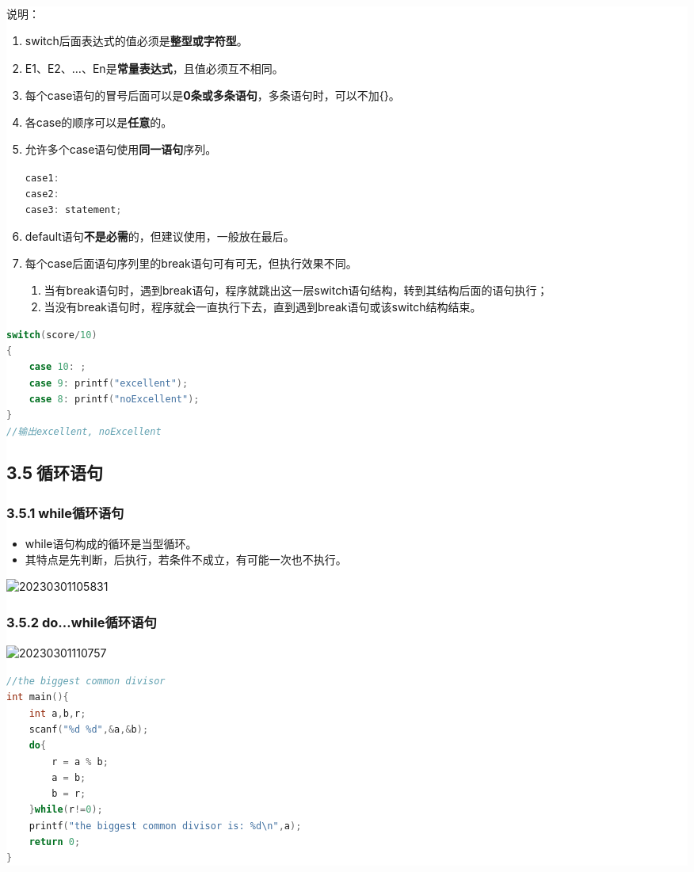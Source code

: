 说明：

1. switch后面表达式的值必须是**整型或字符型**。
2. E1、E2、…、En是**常量表达式**，且值必须互不相同。
3. 每个case语句的冒号后面可以是**0条或多条语句**，多条语句时，可以不加{}。
4. 各case的顺序可以是**任意**的。
5. 允许多个case语句使用**同一语句**序列。

    ```c
    case1:
    case2:
    case3: statement;
    ```

6. default语句**不是必需**的，但建议使用，一般放在最后。
7. 每个case后面语句序列里的break语句可有可无，但执行效果不同。
   1. 当有break语句时，遇到break语句，程序就跳出这一层switch语句结构，转到其结构后面的语句执行；
   2. 当没有break语句时，程序就会一直执行下去，直到遇到break语句或该switch结构结束。

```c
switch(score/10)
{
    case 10: ;
    case 9: printf("excellent");
    case 8: printf("noExcellent");
}
//输出excellent, noExcellent
```

## 3.5 循环语句

### 3.5.1 while循环语句

- while语句构成的循环是当型循环。
- 其特点是先判断，后执行，若条件不成立，有可能一次也不执行。

![20230301105831](https://raw.githubusercontent.com/Logible/Image/main/note_image/20230301105831.png)

### 3.5.2 do…while循环语句

![20230301110757](https://raw.githubusercontent.com/Logible/Image/main/note_image/20230301110757.png)

```c
//the biggest common divisor
int main(){
    int a,b,r;
    scanf("%d %d",&a,&b);
    do{
        r = a % b;
        a = b;
        b = r;
    }while(r!=0);
    printf("the biggest common divisor is: %d\n",a);
    return 0;
}
```
